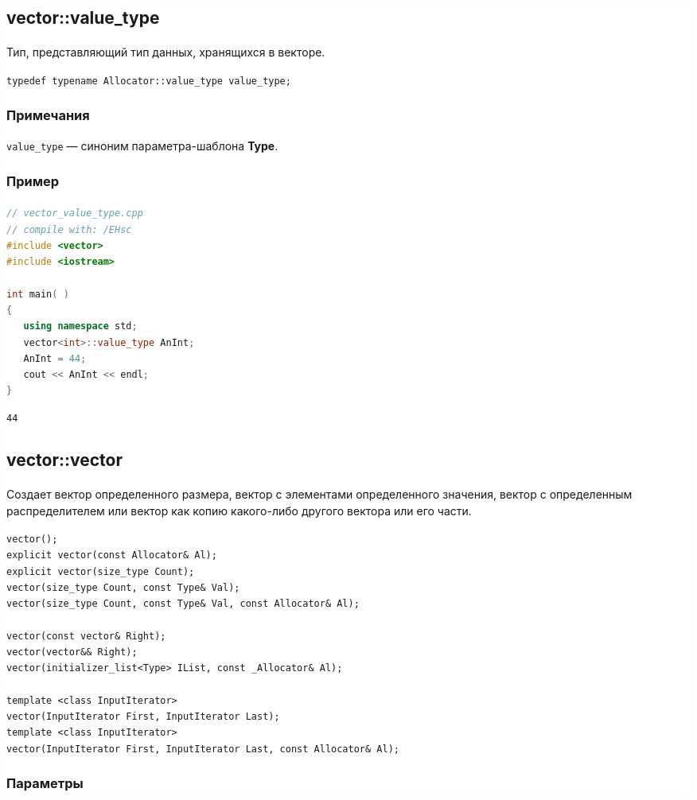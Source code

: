 ##  <a name="value_type"></a>  vector::value_type  
 Тип, представляющий тип данных, хранящихся в векторе.  
  
```  
typedef typename Allocator::value_type value_type;  
```  
  
### <a name="remarks"></a>Примечания  
 `value_type` — синоним параметра-шаблона **Type**.  
  
### <a name="example"></a>Пример  
  
```cpp  
// vector_value_type.cpp  
// compile with: /EHsc  
#include <vector>  
#include <iostream>  
  
int main( )  
{  
   using namespace std;  
   vector<int>::value_type AnInt;  
   AnInt = 44;  
   cout << AnInt << endl;  
}  
```  
  
```Output  
44  
```  
  
##  <a name="vector"></a>  vector::vector  
 Создает вектор определенного размера, вектор с элементами определенного значения, вектор с определенным распределителем или вектор как копию какого-либо другого вектора или его части.  
  
```  
vector();
explicit vector(const Allocator& Al);
explicit vector(size_type Count);
vector(size_type Count, const Type& Val);
vector(size_type Count, const Type& Val, const Allocator& Al);

vector(const vector& Right);
vector(vector&& Right);
vector(initializer_list<Type> IList, const _Allocator& Al);

template <class InputIterator>  
vector(InputIterator First, InputIterator Last);
template <class InputIterator>  
vector(InputIterator First, InputIterator Last, const Allocator& Al);
```  
  
### <a name="parameters"></a>Параметры  
  